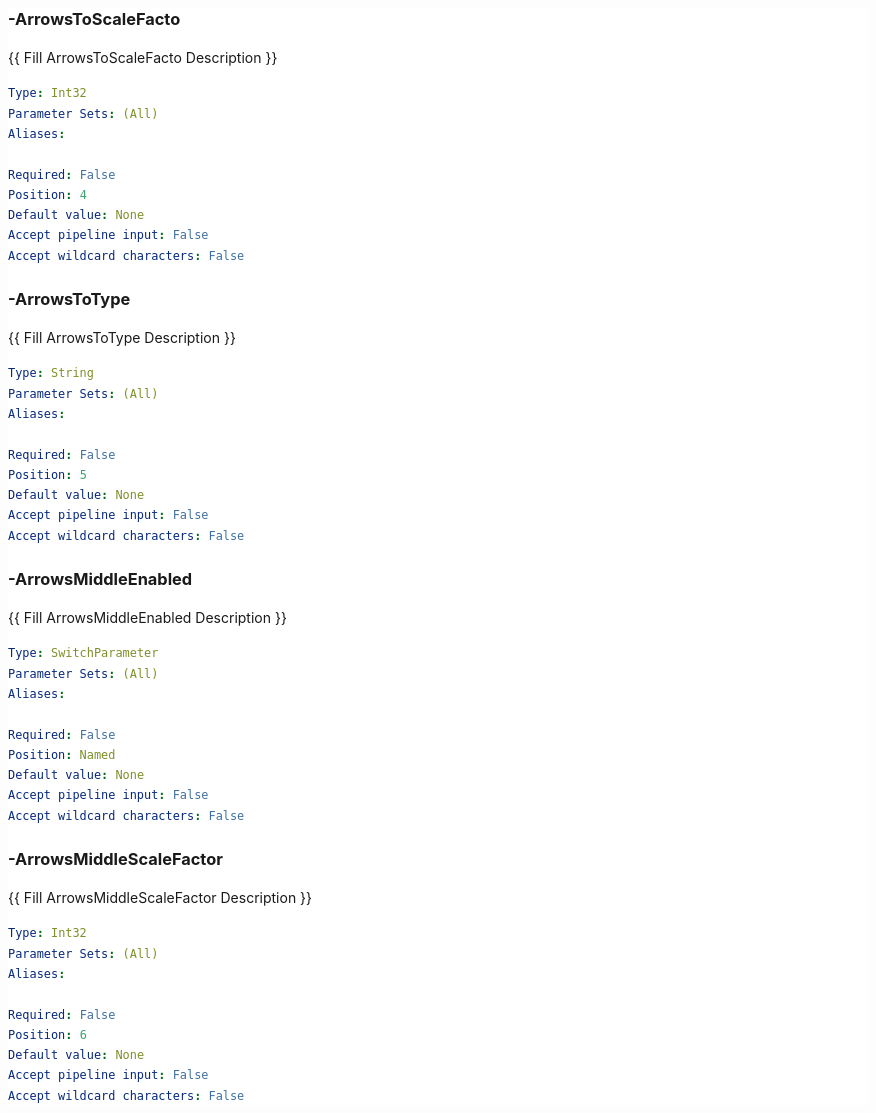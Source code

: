 ### -ArrowsToScaleFacto
{{ Fill ArrowsToScaleFacto Description }}

```yaml
Type: Int32
Parameter Sets: (All)
Aliases:

Required: False
Position: 4
Default value: None
Accept pipeline input: False
Accept wildcard characters: False
```

### -ArrowsToType
{{ Fill ArrowsToType Description }}

```yaml
Type: String
Parameter Sets: (All)
Aliases:

Required: False
Position: 5
Default value: None
Accept pipeline input: False
Accept wildcard characters: False
```

### -ArrowsMiddleEnabled
{{ Fill ArrowsMiddleEnabled Description }}

```yaml
Type: SwitchParameter
Parameter Sets: (All)
Aliases:

Required: False
Position: Named
Default value: None
Accept pipeline input: False
Accept wildcard characters: False
```

### -ArrowsMiddleScaleFactor
{{ Fill ArrowsMiddleScaleFactor Description }}

```yaml
Type: Int32
Parameter Sets: (All)
Aliases:

Required: False
Position: 6
Default value: None
Accept pipeline input: False
Accept wildcard characters: False
```
